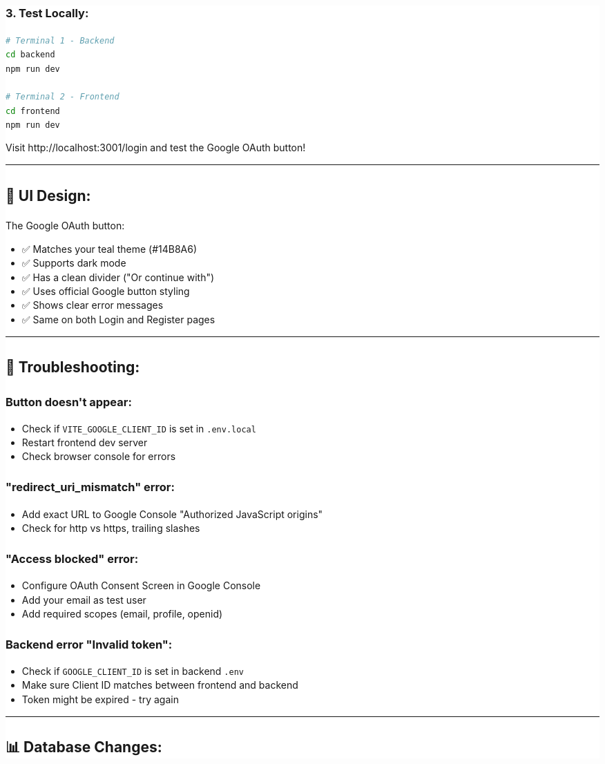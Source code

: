### **3. Test Locally:**
```bash
# Terminal 1 - Backend
cd backend
npm run dev

# Terminal 2 - Frontend  
cd frontend
npm run dev
```

Visit http://localhost:3001/login and test the Google OAuth button!

---

## 🎨 **UI Design:**

The Google OAuth button:
- ✅ Matches your teal theme (#14B8A6)
- ✅ Supports dark mode
- ✅ Has a clean divider ("Or continue with")
- ✅ Uses official Google button styling
- ✅ Shows clear error messages
- ✅ Same on both Login and Register pages

---

## 🐛 **Troubleshooting:**

### **Button doesn't appear:**
- Check if `VITE_GOOGLE_CLIENT_ID` is set in `.env.local`
- Restart frontend dev server
- Check browser console for errors

### **"redirect_uri_mismatch" error:**
- Add exact URL to Google Console "Authorized JavaScript origins"
- Check for http vs https, trailing slashes

### **"Access blocked" error:**
- Configure OAuth Consent Screen in Google Console
- Add your email as test user
- Add required scopes (email, profile, openid)

### **Backend error "Invalid token":**
- Check if `GOOGLE_CLIENT_ID` is set in backend `.env`
- Make sure Client ID matches between frontend and backend
- Token might be expired - try again

---

## 📊 **Database Changes:**
